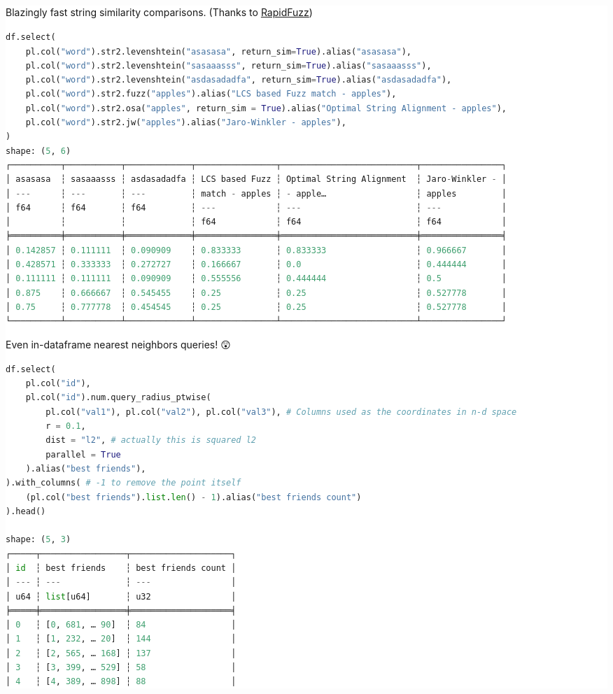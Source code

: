Blazingly fast string similarity comparisons. (Thanks to [RapidFuzz](https://docs.rs/rapidfuzz/latest/rapidfuzz/))
```python
df.select(
    pl.col("word").str2.levenshtein("asasasa", return_sim=True).alias("asasasa"),
    pl.col("word").str2.levenshtein("sasaaasss", return_sim=True).alias("sasaaasss"),
    pl.col("word").str2.levenshtein("asdasadadfa", return_sim=True).alias("asdasadadfa"),
    pl.col("word").str2.fuzz("apples").alias("LCS based Fuzz match - apples"),
    pl.col("word").str2.osa("apples", return_sim = True).alias("Optimal String Alignment - apples"),
    pl.col("word").str2.jw("apples").alias("Jaro-Winkler - apples"),
)
shape: (5, 6)
┌──────────┬───────────┬─────────────┬────────────────┬───────────────────────────┬────────────────┐
│ asasasa  ┆ sasaaasss ┆ asdasadadfa ┆ LCS based Fuzz ┆ Optimal String Alignment  ┆ Jaro-Winkler - │
│ ---      ┆ ---       ┆ ---         ┆ match - apples ┆ - apple…                  ┆ apples         │
│ f64      ┆ f64       ┆ f64         ┆ ---            ┆ ---                       ┆ ---            │
│          ┆           ┆             ┆ f64            ┆ f64                       ┆ f64            │
╞══════════╪═══════════╪═════════════╪════════════════╪═══════════════════════════╪════════════════╡
│ 0.142857 ┆ 0.111111  ┆ 0.090909    ┆ 0.833333       ┆ 0.833333                  ┆ 0.966667       │
│ 0.428571 ┆ 0.333333  ┆ 0.272727    ┆ 0.166667       ┆ 0.0                       ┆ 0.444444       │
│ 0.111111 ┆ 0.111111  ┆ 0.090909    ┆ 0.555556       ┆ 0.444444                  ┆ 0.5            │
│ 0.875    ┆ 0.666667  ┆ 0.545455    ┆ 0.25           ┆ 0.25                      ┆ 0.527778       │
│ 0.75     ┆ 0.777778  ┆ 0.454545    ┆ 0.25           ┆ 0.25                      ┆ 0.527778       │
└──────────┴───────────┴─────────────┴────────────────┴───────────────────────────┴────────────────┘
```

Even in-dataframe nearest neighbors queries! 😲
```python
df.select(
    pl.col("id"),
    pl.col("id").num.query_radius_ptwise(
        pl.col("val1"), pl.col("val2"), pl.col("val3"), # Columns used as the coordinates in n-d space
        r = 0.1, 
        dist = "l2", # actually this is squared l2
        parallel = True
    ).alias("best friends"),
).with_columns( # -1 to remove the point itself
    (pl.col("best friends").list.len() - 1).alias("best friends count")
).head()

shape: (5, 3)
┌─────┬─────────────────┬────────────────────┐
│ id  ┆ best friends    ┆ best friends count │
│ --- ┆ ---             ┆ ---                │
│ u64 ┆ list[u64]       ┆ u32                │
╞═════╪═════════════════╪════════════════════╡
│ 0   ┆ [0, 681, … 90]  ┆ 84                 │
│ 1   ┆ [1, 232, … 20]  ┆ 144                │
│ 2   ┆ [2, 565, … 168] ┆ 137                │
│ 3   ┆ [3, 399, … 529] ┆ 58                 │
│ 4   ┆ [4, 389, … 898] ┆ 88                 │
```